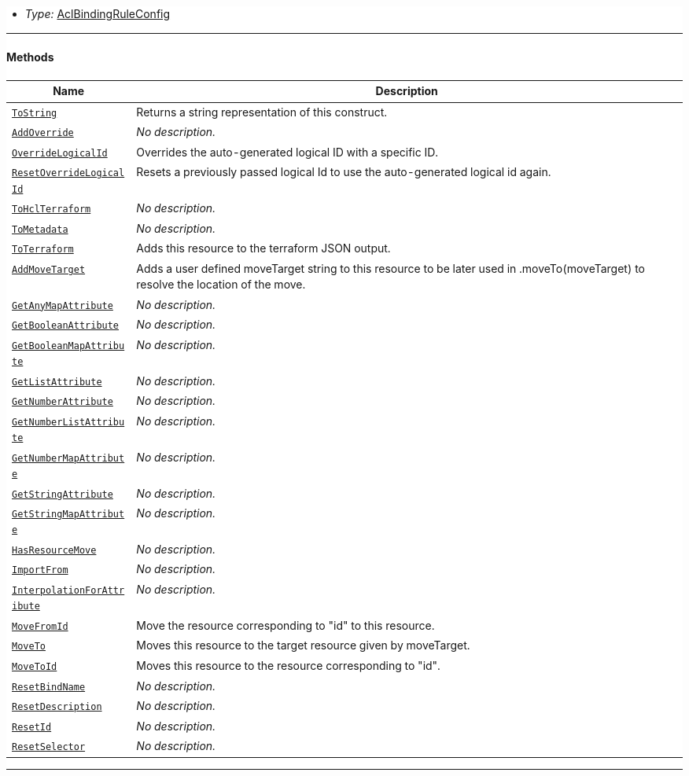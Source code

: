 - *Type:* <a href="#@cdktf/provider-nomad.aclBindingRule.AclBindingRuleConfig">AclBindingRuleConfig</a>

---

#### Methods <a name="Methods" id="Methods"></a>

| **Name** | **Description** |
| --- | --- |
| <code><a href="#@cdktf/provider-nomad.aclBindingRule.AclBindingRule.toString">ToString</a></code> | Returns a string representation of this construct. |
| <code><a href="#@cdktf/provider-nomad.aclBindingRule.AclBindingRule.addOverride">AddOverride</a></code> | *No description.* |
| <code><a href="#@cdktf/provider-nomad.aclBindingRule.AclBindingRule.overrideLogicalId">OverrideLogicalId</a></code> | Overrides the auto-generated logical ID with a specific ID. |
| <code><a href="#@cdktf/provider-nomad.aclBindingRule.AclBindingRule.resetOverrideLogicalId">ResetOverrideLogicalId</a></code> | Resets a previously passed logical Id to use the auto-generated logical id again. |
| <code><a href="#@cdktf/provider-nomad.aclBindingRule.AclBindingRule.toHclTerraform">ToHclTerraform</a></code> | *No description.* |
| <code><a href="#@cdktf/provider-nomad.aclBindingRule.AclBindingRule.toMetadata">ToMetadata</a></code> | *No description.* |
| <code><a href="#@cdktf/provider-nomad.aclBindingRule.AclBindingRule.toTerraform">ToTerraform</a></code> | Adds this resource to the terraform JSON output. |
| <code><a href="#@cdktf/provider-nomad.aclBindingRule.AclBindingRule.addMoveTarget">AddMoveTarget</a></code> | Adds a user defined moveTarget string to this resource to be later used in .moveTo(moveTarget) to resolve the location of the move. |
| <code><a href="#@cdktf/provider-nomad.aclBindingRule.AclBindingRule.getAnyMapAttribute">GetAnyMapAttribute</a></code> | *No description.* |
| <code><a href="#@cdktf/provider-nomad.aclBindingRule.AclBindingRule.getBooleanAttribute">GetBooleanAttribute</a></code> | *No description.* |
| <code><a href="#@cdktf/provider-nomad.aclBindingRule.AclBindingRule.getBooleanMapAttribute">GetBooleanMapAttribute</a></code> | *No description.* |
| <code><a href="#@cdktf/provider-nomad.aclBindingRule.AclBindingRule.getListAttribute">GetListAttribute</a></code> | *No description.* |
| <code><a href="#@cdktf/provider-nomad.aclBindingRule.AclBindingRule.getNumberAttribute">GetNumberAttribute</a></code> | *No description.* |
| <code><a href="#@cdktf/provider-nomad.aclBindingRule.AclBindingRule.getNumberListAttribute">GetNumberListAttribute</a></code> | *No description.* |
| <code><a href="#@cdktf/provider-nomad.aclBindingRule.AclBindingRule.getNumberMapAttribute">GetNumberMapAttribute</a></code> | *No description.* |
| <code><a href="#@cdktf/provider-nomad.aclBindingRule.AclBindingRule.getStringAttribute">GetStringAttribute</a></code> | *No description.* |
| <code><a href="#@cdktf/provider-nomad.aclBindingRule.AclBindingRule.getStringMapAttribute">GetStringMapAttribute</a></code> | *No description.* |
| <code><a href="#@cdktf/provider-nomad.aclBindingRule.AclBindingRule.hasResourceMove">HasResourceMove</a></code> | *No description.* |
| <code><a href="#@cdktf/provider-nomad.aclBindingRule.AclBindingRule.importFrom">ImportFrom</a></code> | *No description.* |
| <code><a href="#@cdktf/provider-nomad.aclBindingRule.AclBindingRule.interpolationForAttribute">InterpolationForAttribute</a></code> | *No description.* |
| <code><a href="#@cdktf/provider-nomad.aclBindingRule.AclBindingRule.moveFromId">MoveFromId</a></code> | Move the resource corresponding to "id" to this resource. |
| <code><a href="#@cdktf/provider-nomad.aclBindingRule.AclBindingRule.moveTo">MoveTo</a></code> | Moves this resource to the target resource given by moveTarget. |
| <code><a href="#@cdktf/provider-nomad.aclBindingRule.AclBindingRule.moveToId">MoveToId</a></code> | Moves this resource to the resource corresponding to "id". |
| <code><a href="#@cdktf/provider-nomad.aclBindingRule.AclBindingRule.resetBindName">ResetBindName</a></code> | *No description.* |
| <code><a href="#@cdktf/provider-nomad.aclBindingRule.AclBindingRule.resetDescription">ResetDescription</a></code> | *No description.* |
| <code><a href="#@cdktf/provider-nomad.aclBindingRule.AclBindingRule.resetId">ResetId</a></code> | *No description.* |
| <code><a href="#@cdktf/provider-nomad.aclBindingRule.AclBindingRule.resetSelector">ResetSelector</a></code> | *No description.* |

---